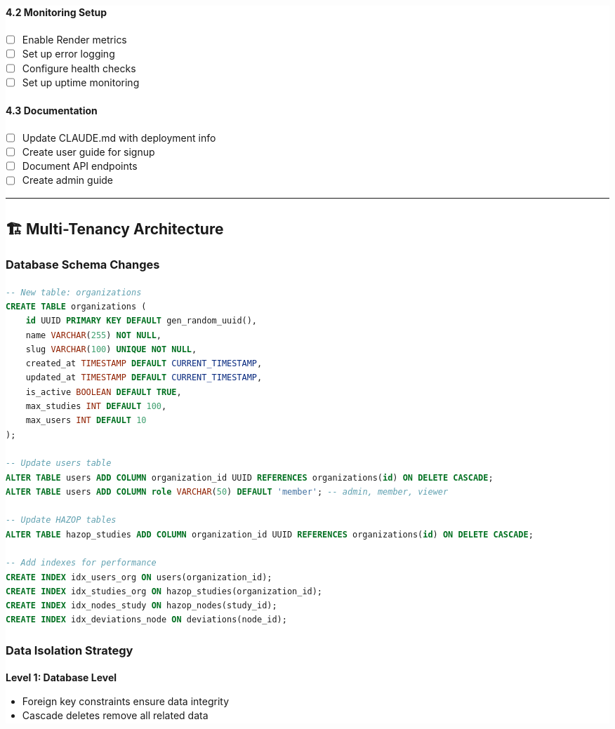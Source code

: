 #### 4.2 Monitoring Setup
- [ ] Enable Render metrics
- [ ] Set up error logging
- [ ] Configure health checks
- [ ] Set up uptime monitoring

#### 4.3 Documentation
- [ ] Update CLAUDE.md with deployment info
- [ ] Create user guide for signup
- [ ] Document API endpoints
- [ ] Create admin guide

---

## 🏗️ Multi-Tenancy Architecture

### Database Schema Changes

```sql
-- New table: organizations
CREATE TABLE organizations (
    id UUID PRIMARY KEY DEFAULT gen_random_uuid(),
    name VARCHAR(255) NOT NULL,
    slug VARCHAR(100) UNIQUE NOT NULL,
    created_at TIMESTAMP DEFAULT CURRENT_TIMESTAMP,
    updated_at TIMESTAMP DEFAULT CURRENT_TIMESTAMP,
    is_active BOOLEAN DEFAULT TRUE,
    max_studies INT DEFAULT 100,
    max_users INT DEFAULT 10
);

-- Update users table
ALTER TABLE users ADD COLUMN organization_id UUID REFERENCES organizations(id) ON DELETE CASCADE;
ALTER TABLE users ADD COLUMN role VARCHAR(50) DEFAULT 'member'; -- admin, member, viewer

-- Update HAZOP tables
ALTER TABLE hazop_studies ADD COLUMN organization_id UUID REFERENCES organizations(id) ON DELETE CASCADE;

-- Add indexes for performance
CREATE INDEX idx_users_org ON users(organization_id);
CREATE INDEX idx_studies_org ON hazop_studies(organization_id);
CREATE INDEX idx_nodes_study ON hazop_nodes(study_id);
CREATE INDEX idx_deviations_node ON deviations(node_id);
```

### Data Isolation Strategy

**Level 1: Database Level**
- Foreign key constraints ensure data integrity
- Cascade deletes remove all related data

